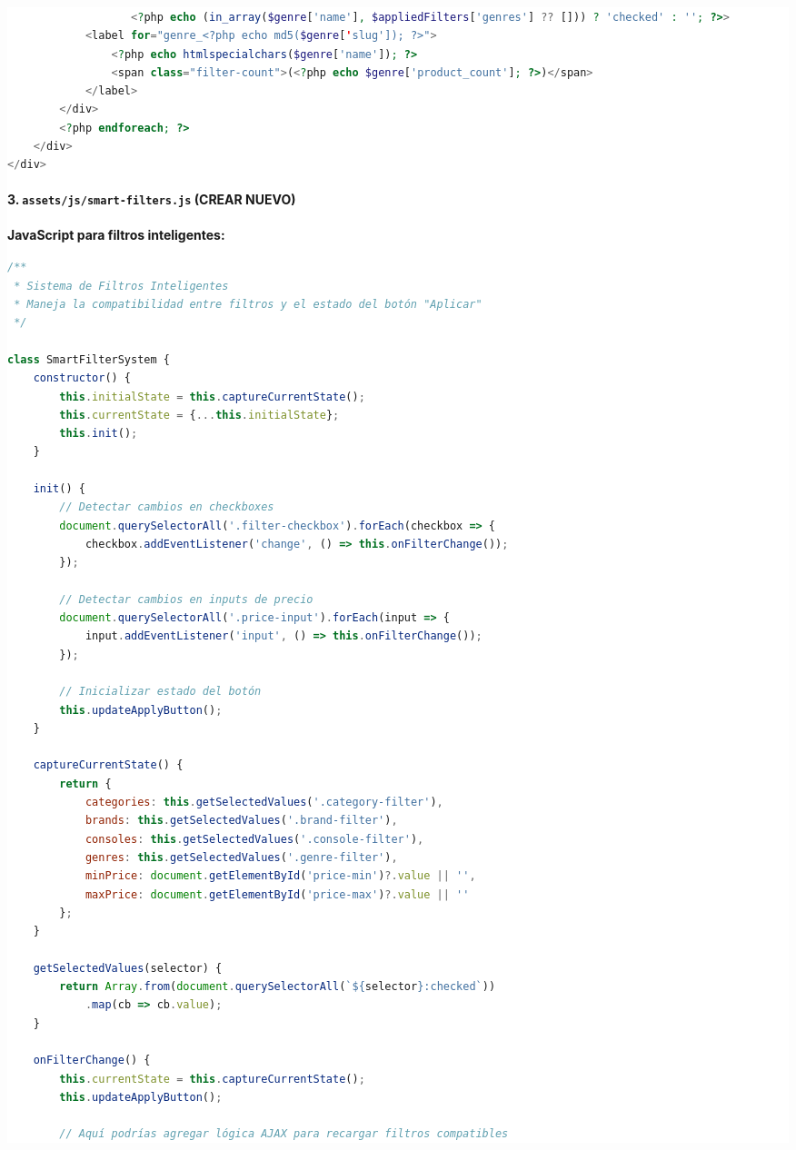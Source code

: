 ```php
                   <?php echo (in_array($genre['name'], $appliedFilters['genres'] ?? [])) ? 'checked' : ''; ?>>
            <label for="genre_<?php echo md5($genre['slug']); ?>">
                <?php echo htmlspecialchars($genre['name']); ?>
                <span class="filter-count">(<?php echo $genre['product_count']; ?>)</span>
            </label>
        </div>
        <?php endforeach; ?>
    </div>
</div>
```

#### 3. `assets/js/smart-filters.js` (CREAR NUEVO)
**JavaScript para filtros inteligentes:**

```javascript
/**
 * Sistema de Filtros Inteligentes
 * Maneja la compatibilidad entre filtros y el estado del botón "Aplicar"
 */

class SmartFilterSystem {
    constructor() {
        this.initialState = this.captureCurrentState();
        this.currentState = {...this.initialState};
        this.init();
    }
    
    init() {
        // Detectar cambios en checkboxes
        document.querySelectorAll('.filter-checkbox').forEach(checkbox => {
            checkbox.addEventListener('change', () => this.onFilterChange());
        });
        
        // Detectar cambios en inputs de precio
        document.querySelectorAll('.price-input').forEach(input => {
            input.addEventListener('input', () => this.onFilterChange());
        });
        
        // Inicializar estado del botón
        this.updateApplyButton();
    }
    
    captureCurrentState() {
        return {
            categories: this.getSelectedValues('.category-filter'),
            brands: this.getSelectedValues('.brand-filter'),
            consoles: this.getSelectedValues('.console-filter'),
            genres: this.getSelectedValues('.genre-filter'),
            minPrice: document.getElementById('price-min')?.value || '',
            maxPrice: document.getElementById('price-max')?.value || ''
        };
    }
    
    getSelectedValues(selector) {
        return Array.from(document.querySelectorAll(`${selector}:checked`))
            .map(cb => cb.value);
    }
    
    onFilterChange() {
        this.currentState = this.captureCurrentState();
        this.updateApplyButton();
        
        // Aquí podrías agregar lógica AJAX para recargar filtros compatibles
```